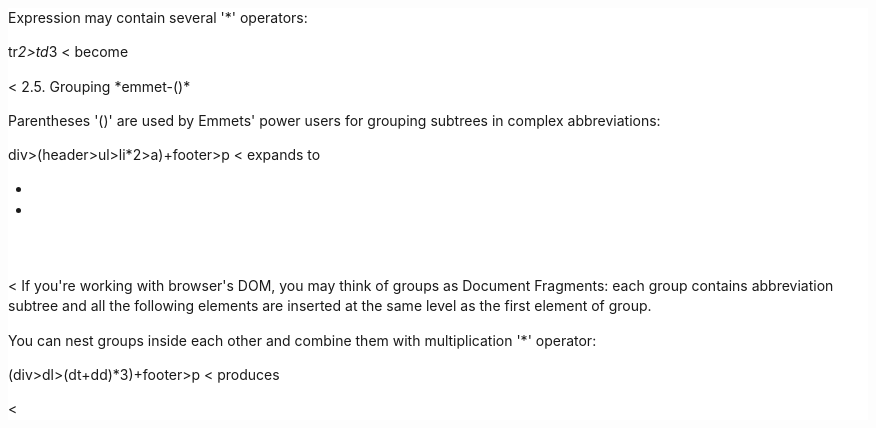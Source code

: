   Expression may contain several '*' operators:
>
  tr*2>td*3
<
  become
>
  <tr>
      <td></td>
      <td></td>
      <td></td>
  </tr>
  <tr>
      <td></td>
      <td></td>
      <td></td>
  </tr>
<
2.5. Grouping                                                       *emmet-()*

  Parentheses '()' are used by Emmets' power users for grouping subtrees
  in complex abbreviations:
>
  div>(header>ul>li*2>a)+footer>p
<
  expands to
>
  <div>
      <header>
          <ul>
              <li><a href=""></a></li>
              <li><a href=""></a></li>
          </ul>
      </header>
      <footer>
          <p></p>
      </footer>
  </div>
<
  If you're working with browser's DOM, you may think of groups
  as Document Fragments: each group contains abbreviation subtree and
  all the following elements are inserted at the same level
  as the first element of group.

  You can nest groups inside each other and
  combine them with multiplication '*' operator:
>
  (div>dl>(dt+dd)*3)+footer>p
<
  produces
>
  <div>
      <dl>
          <dt></dt>
          <dd></dd>
          <dt></dt>
          <dd></dd>
          <dt></dt>
          <dd></dd>
      </dl>
  </div>
  <footer>
      <p></p>
  </footer>
<